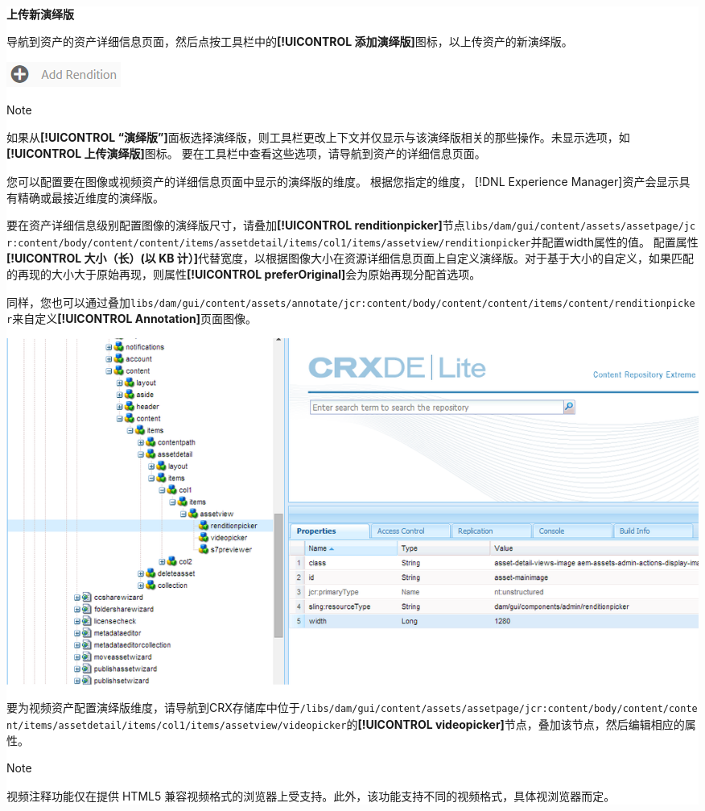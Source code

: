    **上传新演绎版**

   导航到资产的资产详细信息页面，然后点按工具栏中的&#x200B;**[!UICONTROL 添加演绎版]**&#x200B;图标，以上传资产的新演绎版。

   ![chlimage_1-16](assets/chlimage_1-16.png)

   >[!NOTE]
   >
   >如果从&#x200B;**[!UICONTROL “演绎版”]**&#x200B;面板选择演绎版，则工具栏更改上下文并仅显示与该演绎版相关的那些操作。未显示选项，如&#x200B;**[!UICONTROL 上传演绎版]**&#x200B;图标。 要在工具栏中查看这些选项，请导航到资产的详细信息页面。

   您可以配置要在图像或视频资产的详细信息页面中显示的演绎版的维度。 根据您指定的维度， [!DNL Experience Manager]资产会显示具有精确或最接近维度的演绎版。

   要在资产详细信息级别配置图像的演绎版尺寸，请叠加&#x200B;**[!UICONTROL renditionpicker]**&#x200B;节点`libs/dam/gui/content/assets/assetpage/jcr:content/body/content/content/items/assetdetail/items/col1/items/assetview/renditionpicker`并配置width属性的值。 配置属性&#x200B;**[!UICONTROL 大小（长）(以 KB 计）]**&#x200B;代替宽度，以根据图像大小在资源详细信息页面上自定义演绎版。对于基于大小的自定义，如果匹配的再现的大小大于原始再现，则属性&#x200B;**[!UICONTROL preferOriginal]**&#x200B;会为原始再现分配首选项。

   同样，您也可以通过叠加`libs/dam/gui/content/assets/annotate/jcr:content/body/content/content/items/content/renditionpicker`来自定义&#x200B;**[!UICONTROL Annotation]**&#x200B;页面图像。

   ![chlimage_1-17](assets/chlimage_1-17.png)

   要为视频资产配置演绎版维度，请导航到CRX存储库中位于`/libs/dam/gui/content/assets/assetpage/jcr:content/body/content/content/items/assetdetail/items/col1/items/assetview/videopicker`的&#x200B;**[!UICONTROL videopicker]**&#x200B;节点，叠加该节点，然后编辑相应的属性。

   >[!NOTE]
   >
   >视频注释功能仅在提供 HTML5 兼容视频格式的浏览器上受支持。此外，该功能支持不同的视频格式，具体视浏览器而定。

